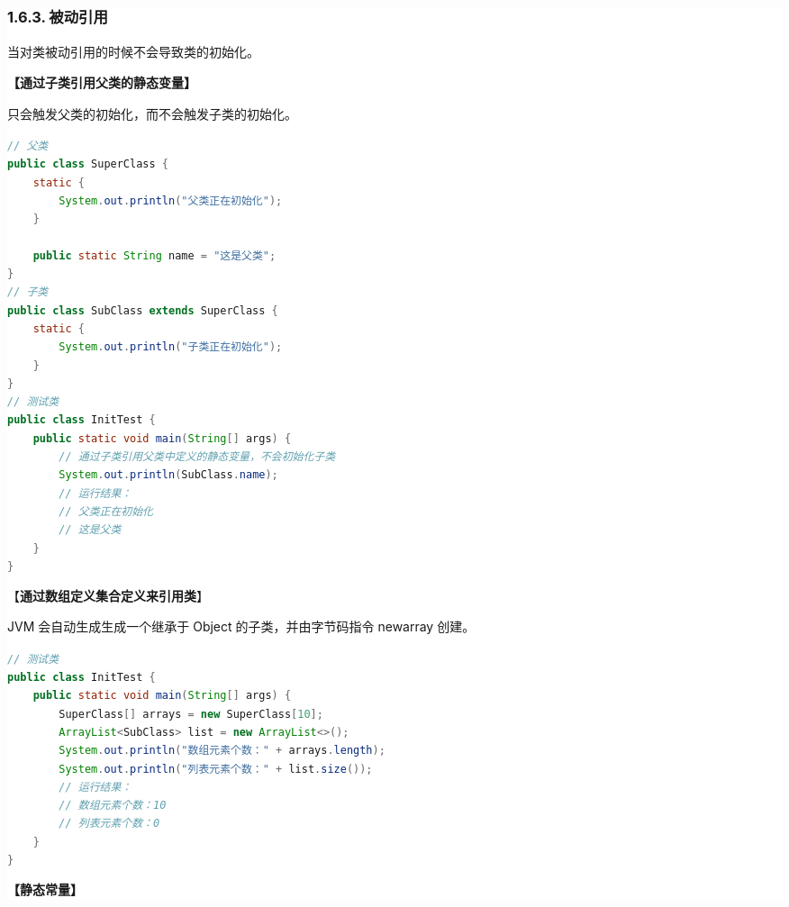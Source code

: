 ### 1.6.3. 被动引用

当对类被动引用的时候不会导致类的初始化。

**【通过子类引用父类的静态变量】**

只会触发父类的初始化，而不会触发子类的初始化。

```java
// 父类
public class SuperClass {
    static {
        System.out.println("父类正在初始化");
    }

    public static String name = "这是父类";
}
// 子类
public class SubClass extends SuperClass {
    static {
        System.out.println("子类正在初始化");
    }
}
// 测试类
public class InitTest {
    public static void main(String[] args) {
        // 通过子类引用父类中定义的静态变量，不会初始化子类
        System.out.println(SubClass.name);
        // 运行结果：
        // 父类正在初始化
        // 这是父类
    }
}
```

【**通过数组定义集合定义来引用类**】

JVM 会自动生成生成一个继承于 Object 的子类，并由字节码指令 newarray 创建。

```java
// 测试类
public class InitTest {
    public static void main(String[] args) {
        SuperClass[] arrays = new SuperClass[10];
        ArrayList<SubClass> list = new ArrayList<>();
        System.out.println("数组元素个数：" + arrays.length);
        System.out.println("列表元素个数：" + list.size());
        // 运行结果：
        // 数组元素个数：10
        // 列表元素个数：0
    }
}
```

**【静态常量】**
